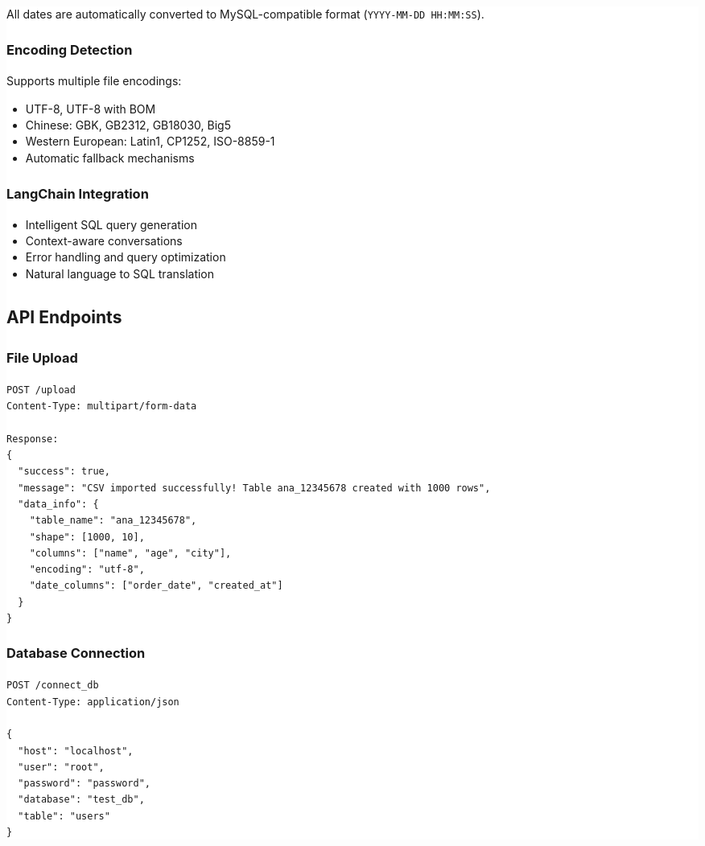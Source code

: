 All dates are automatically converted to MySQL-compatible format (`YYYY-MM-DD HH:MM:SS`).

### Encoding Detection

Supports multiple file encodings:
- UTF-8, UTF-8 with BOM
- Chinese: GBK, GB2312, GB18030, Big5
- Western European: Latin1, CP1252, ISO-8859-1
- Automatic fallback mechanisms

### LangChain Integration

- Intelligent SQL query generation
- Context-aware conversations
- Error handling and query optimization
- Natural language to SQL translation

## API Endpoints

### File Upload
```http
POST /upload
Content-Type: multipart/form-data

Response:
{
  "success": true,
  "message": "CSV imported successfully! Table ana_12345678 created with 1000 rows",
  "data_info": {
    "table_name": "ana_12345678",
    "shape": [1000, 10],
    "columns": ["name", "age", "city"],
    "encoding": "utf-8",
    "date_columns": ["order_date", "created_at"]
  }
}
```

### Database Connection
```http
POST /connect_db
Content-Type: application/json

{
  "host": "localhost",
  "user": "root",
  "password": "password",
  "database": "test_db",
  "table": "users"
}
```
